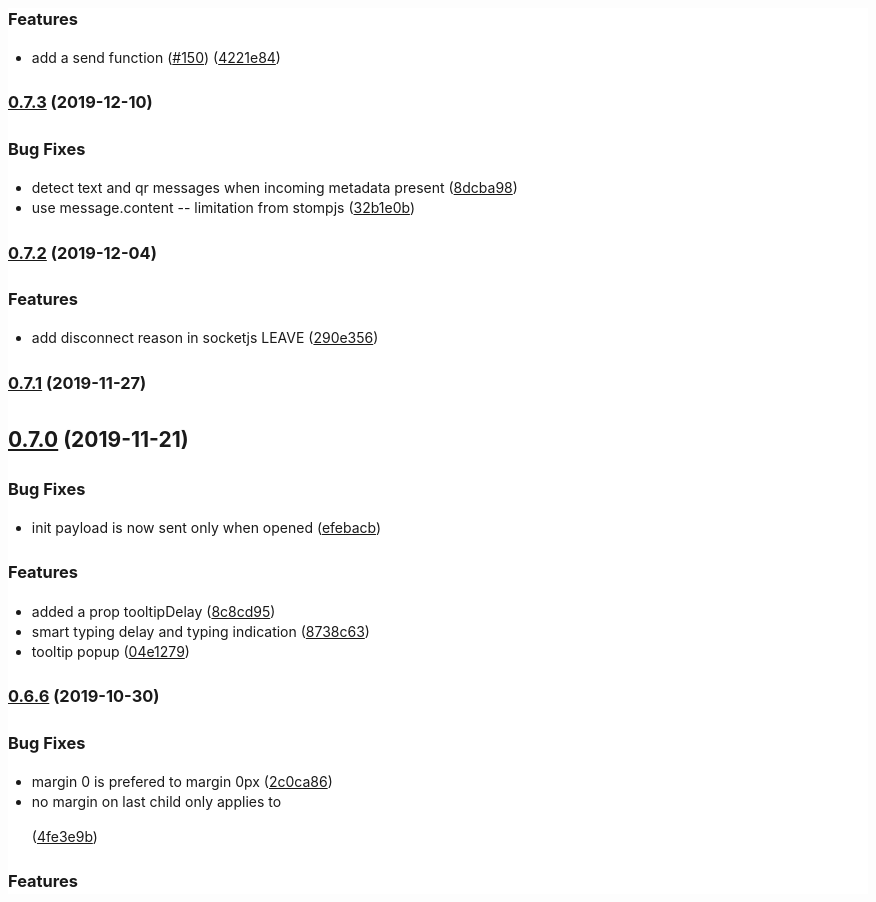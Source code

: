 
### Features

* add a send function ([#150](https://https//undefined/issues/150)) ([4221e84](https://https///commit/4221e84))

### [0.7.3](https://https///compare/v0.7.2...v0.7.3) (2019-12-10)


### Bug Fixes

* detect text and qr messages when incoming metadata present ([8dcba98](https://https///commit/8dcba98))
* use message.content -- limitation from stompjs ([32b1e0b](https://https///commit/32b1e0b))

### [0.7.2](https://https///compare/v0.7.1...v0.7.2) (2019-12-04)


### Features

* add disconnect reason in socketjs LEAVE ([290e356](https://https///commit/290e356))

### [0.7.1](https://https///compare/v0.7.0...v0.7.1) (2019-11-27)

## [0.7.0](https://https///compare/v0.6.6...v0.7.0) (2019-11-21)


### Bug Fixes

* init payload is now sent only when opened ([efebacb](https://https///commit/efebacb))


### Features

* added a prop tooltipDelay ([8c8cd95](https://https///commit/8c8cd95))
* smart typing delay and typing indication ([8738c63](https://https///commit/8738c63))
* tooltip popup ([04e1279](https://https///commit/04e1279))

### [0.6.6](https://https///compare/v0.6.5...v0.6.6) (2019-10-30)


### Bug Fixes

* margin 0 is prefered to margin 0px ([2c0ca86](https://https///commit/2c0ca86))
* no margin on last child only applies to <p> ([4fe3e9b](https://https///commit/4fe3e9b))


### Features
